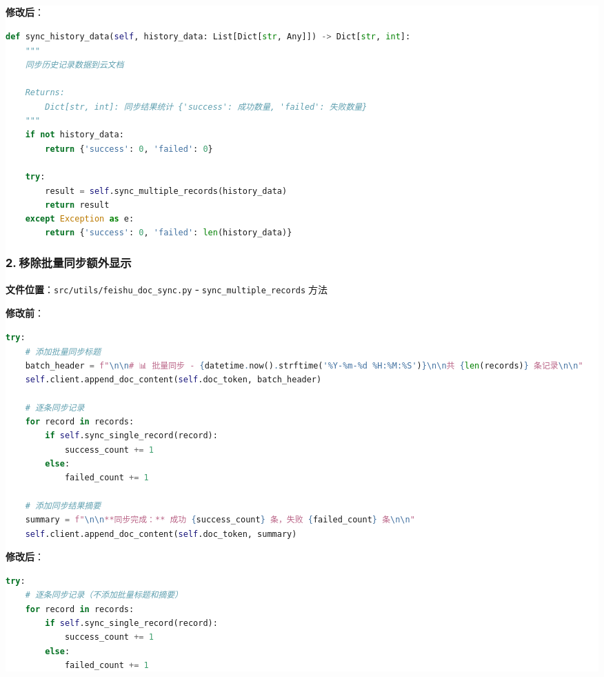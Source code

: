 **修改后**：
```python
def sync_history_data(self, history_data: List[Dict[str, Any]]) -> Dict[str, int]:
    """
    同步历史记录数据到云文档
    
    Returns:
        Dict[str, int]: 同步结果统计 {'success': 成功数量, 'failed': 失败数量}
    """
    if not history_data:
        return {'success': 0, 'failed': 0}
    
    try:
        result = self.sync_multiple_records(history_data)
        return result
    except Exception as e:
        return {'success': 0, 'failed': len(history_data)}
```

### 2. 移除批量同步额外显示
**文件位置**：`src/utils/feishu_doc_sync.py` - `sync_multiple_records` 方法

**修改前**：
```python
try:
    # 添加批量同步标题
    batch_header = f"\n\n# 📊 批量同步 - {datetime.now().strftime('%Y-%m-%d %H:%M:%S')}\n\n共 {len(records)} 条记录\n\n"
    self.client.append_doc_content(self.doc_token, batch_header)
    
    # 逐条同步记录
    for record in records:
        if self.sync_single_record(record):
            success_count += 1
        else:
            failed_count += 1
    
    # 添加同步结果摘要
    summary = f"\n\n**同步完成：** 成功 {success_count} 条，失败 {failed_count} 条\n\n"
    self.client.append_doc_content(self.doc_token, summary)
```

**修改后**：
```python
try:
    # 逐条同步记录（不添加批量标题和摘要）
    for record in records:
        if self.sync_single_record(record):
            success_count += 1
        else:
            failed_count += 1
```
